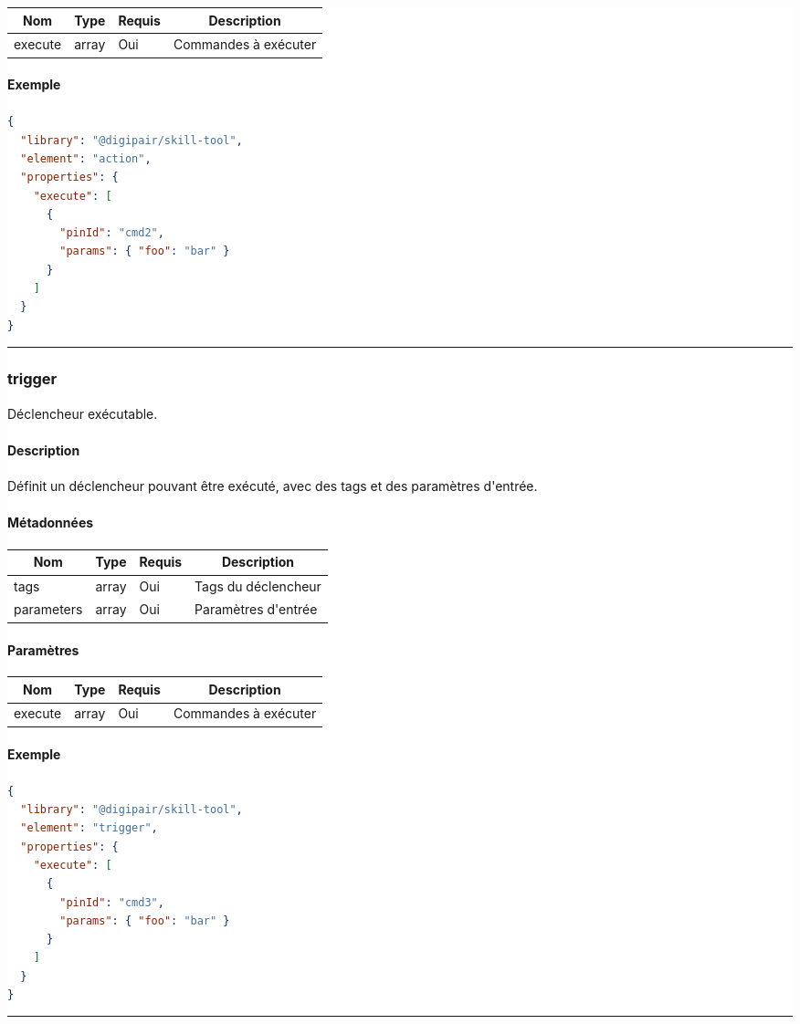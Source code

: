 | Nom     | Type  | Requis | Description              |
|---------|-------|--------|--------------------------|
| execute | array | Oui    | Commandes à exécuter     |

#### Exemple

```json
{
  "library": "@digipair/skill-tool",
  "element": "action",
  "properties": {
    "execute": [
      {
        "pinId": "cmd2",
        "params": { "foo": "bar" }
      }
    ]
  }
}
```

---

### trigger

Déclencheur exécutable.

#### Description

Définit un déclencheur pouvant être exécuté, avec des tags et des paramètres d'entrée.

#### Métadonnées

| Nom        | Type   | Requis | Description                |
|------------|--------|--------|----------------------------|
| tags       | array  | Oui    | Tags du déclencheur        |
| parameters | array  | Oui    | Paramètres d'entrée        |

#### Paramètres

| Nom     | Type  | Requis | Description              |
|---------|-------|--------|--------------------------|
| execute | array | Oui    | Commandes à exécuter     |

#### Exemple

```json
{
  "library": "@digipair/skill-tool",
  "element": "trigger",
  "properties": {
    "execute": [
      {
        "pinId": "cmd3",
        "params": { "foo": "bar" }
      }
    ]
  }
}
```

---
